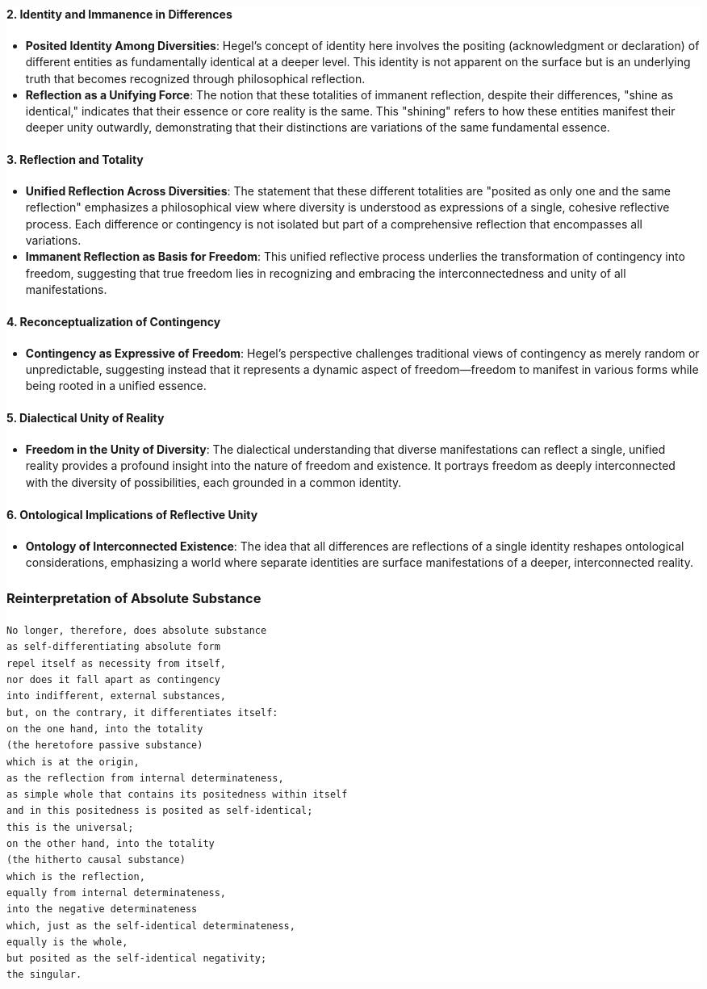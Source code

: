 #### 2. **Identity and Immanence in Differences**

-   **Posited Identity Among Diversities**: Hegel’s concept of identity here involves the positing (acknowledgment or declaration) of different entities as fundamentally identical at a deeper level. This identity is not apparent on the surface but is an underlying truth that becomes recognized through philosophical reflection.
-   **Reflection as a Unifying Force**: The notion that these totalities of immanent reflection, despite their differences, "shine as identical," indicates that their essence or core reality is the same. This "shining" refers to how these entities manifest their deeper unity outwardly, demonstrating that their distinctions are variations of the same fundamental essence.

#### 3. **Reflection and Totality**

-   **Unified Reflection Across Diversities**: The statement that these different totalities are "posited as only one and the same reflection" emphasizes a philosophical view where diversity is understood as expressions of a single, cohesive reflective process. Each difference or contingency is not isolated but part of a comprehensive reflection that encompasses all variations.
-   **Immanent Reflection as Basis for Freedom**: This unified reflective process underlies the transformation of contingency into freedom, suggesting that true freedom lies in recognizing and embracing the interconnectedness and unity of all manifestations.

#### 4. **Reconceptualization of Contingency**

-   **Contingency as Expressive of Freedom**: Hegel’s perspective challenges traditional views of contingency as merely random or unpredictable, suggesting instead that it represents a dynamic aspect of freedom—freedom to manifest in various forms while being rooted in a unified essence.

#### 5. **Dialectical Unity of Reality**

-   **Freedom in the Unity of Diversity**: The dialectical understanding that diverse manifestations can reflect a single, unified reality provides a profound insight into the nature of freedom and existence. It portrays freedom as deeply interconnected with the diversity of possibilities, each grounded in a common identity.

#### 6. **Ontological Implications of Reflective Unity**

-   **Ontology of Interconnected Existence**: The idea that all differences are reflections of a single identity reshapes ontological considerations, emphasizing a world where separate identities are surface manifestations of a deeper, interconnected reality.

### **Reinterpretation of Absolute Substance**

```
No longer, therefore, does absolute substance
as self-differentiating absolute form
repel itself as necessity from itself,
nor does it fall apart as contingency
into indifferent, external substances,
but, on the contrary, it differentiates itself:
on the one hand, into the totality
(the heretofore passive substance)
which is at the origin,
as the reflection from internal determinateness,
as simple whole that contains its positedness within itself
and in this positedness is posited as self-identical;
this is the universal;
on the other hand, into the totality
(the hitherto causal substance)
which is the reflection,
equally from internal determinateness,
into the negative determinateness
which, just as the self-identical determinateness,
equally is the whole,
but posited as the self-identical negativity;
the singular.
```
